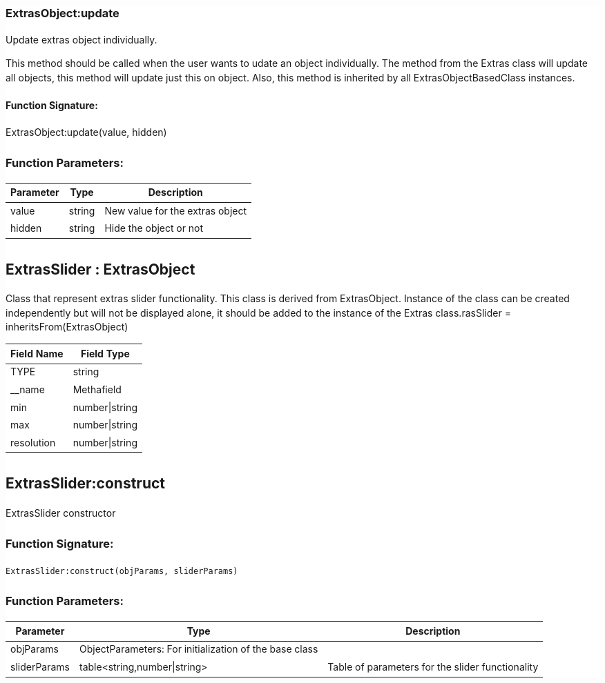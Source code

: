 ### ExtrasObject:update

Update extras object individually.

This method should be called when the user wants to udate an object individually. The method from the Extras class will update all objects, this method will update just this on object. Also, this method is inherited by all ExtrasObjectBasedClass instances.

#### Function Signature:

ExtrasObject:update(value, hidden)

### Function Parameters:

|Parameter|Type|Description|
|---|---|---|
|value|string|New value for the extras object|
|hidden|string|Hide the object or not|
## ExtrasSlider : ExtrasObject

 Class that represent extras slider functionality. This class is derived from ExtrasObject. Instance of the class can be created independently but will not be displayed alone, it should be added to the instance of the Extras class.rasSlider = inheritsFrom(ExtrasObject)

|Field Name|Field Type|
|---|---|
|TYPE|string|
|\_\_name|Methafield|
|min|number\|string|
|max|number\|string|
|resolution|number\|string|

## ExtrasSlider:construct

 ExtrasSlider constructor

### Function Signature:

`ExtrasSlider:construct(objParams, sliderParams)`

### Function Parameters:

|Parameter|Type|Description|
|---|---|---|
|objParams|ObjectParameters: For initialization of the base class|
|sliderParams|table\<string,number\|string\>|Table of parameters for the slider functionality|
